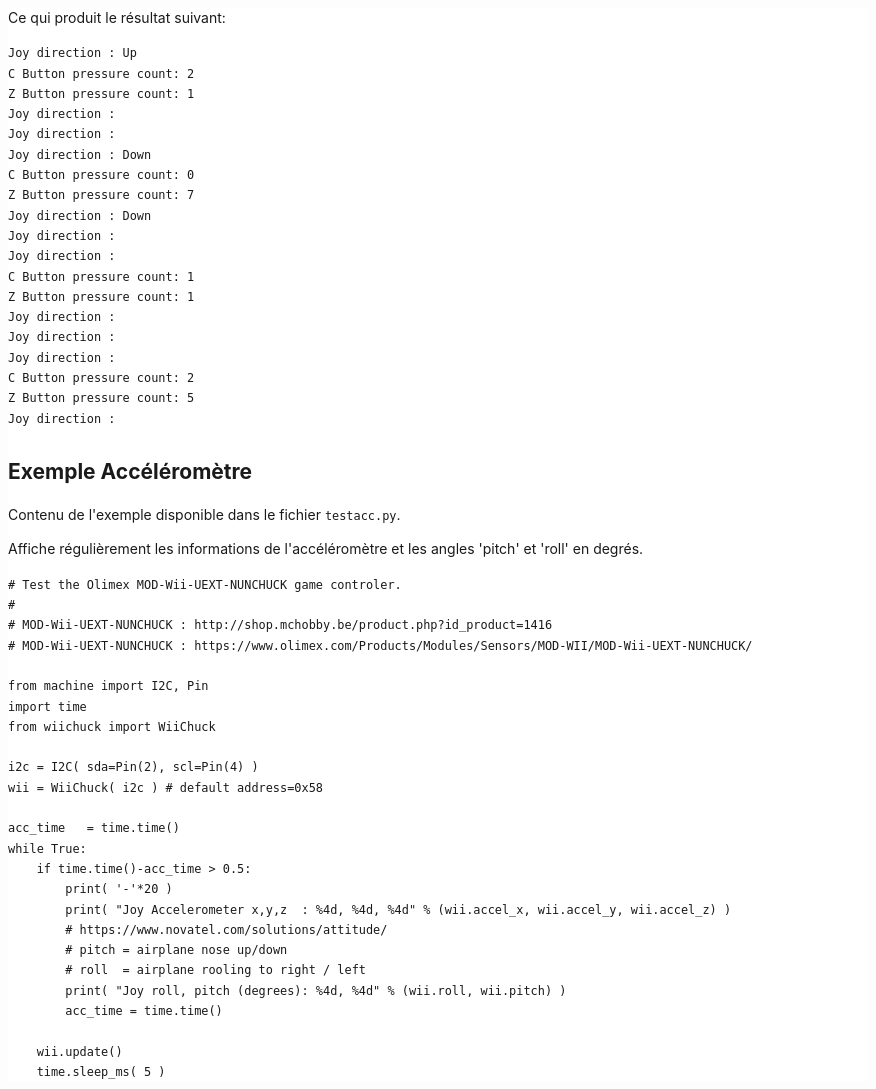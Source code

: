 Ce qui produit le résultat suivant:

```
Joy direction : Up
C Button pressure count: 2
Z Button pressure count: 1
Joy direction :
Joy direction :
Joy direction : Down
C Button pressure count: 0
Z Button pressure count: 7
Joy direction : Down
Joy direction :
Joy direction :
C Button pressure count: 1
Z Button pressure count: 1
Joy direction :
Joy direction :
Joy direction :
C Button pressure count: 2
Z Button pressure count: 5
Joy direction :

```

## Exemple Accéléromètre
Contenu de l'exemple disponible dans le fichier `testacc.py`.

Affiche régulièrement les informations de l'accéléromètre et les angles 'pitch' et 'roll' en degrés.

```
# Test the Olimex MOD-Wii-UEXT-NUNCHUCK game controler.
#
# MOD-Wii-UEXT-NUNCHUCK : http://shop.mchobby.be/product.php?id_product=1416
# MOD-Wii-UEXT-NUNCHUCK : https://www.olimex.com/Products/Modules/Sensors/MOD-WII/MOD-Wii-UEXT-NUNCHUCK/  

from machine import I2C, Pin
import time
from wiichuck import WiiChuck

i2c = I2C( sda=Pin(2), scl=Pin(4) )
wii = WiiChuck( i2c ) # default address=0x58

acc_time   = time.time()
while True:
	if time.time()-acc_time > 0.5:
		print( '-'*20 )
		print( "Joy Accelerometer x,y,z  : %4d, %4d, %4d" % (wii.accel_x, wii.accel_y, wii.accel_z) )
		# https://www.novatel.com/solutions/attitude/
		# pitch = airplane nose up/down
		# roll  = airplane rooling to right / left
		print( "Joy roll, pitch (degrees): %4d, %4d" % (wii.roll, wii.pitch) )
		acc_time = time.time()

	wii.update()
	time.sleep_ms( 5 )
```
